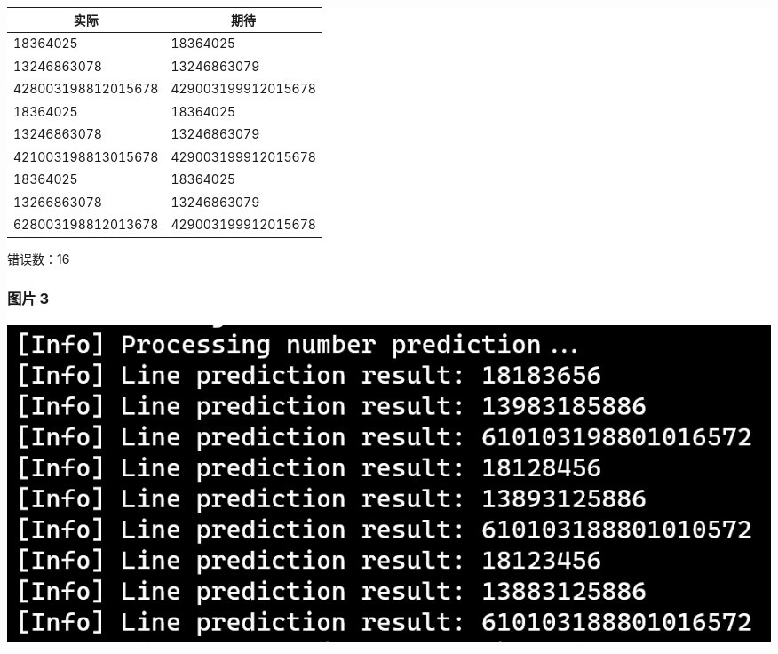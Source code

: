| 实际               | 期待               |
|--------------------|--------------------|
| 18364025           | 18364025           |
| 13246863078        | 13246863079        |
| 428003198812015678 | 429003199912015678 |
| 18364025           | 18364025           |
| 13246863078        | 13246863079        |
| 421003198813015678 | 429003199912015678 |
| 18364025           | 18364025           |
| 13266863078        | 13246863079        |
| 628003198812013678 | 429003199912015678 |

错误数：16

### 图片 3
![03](assets/03.png)
